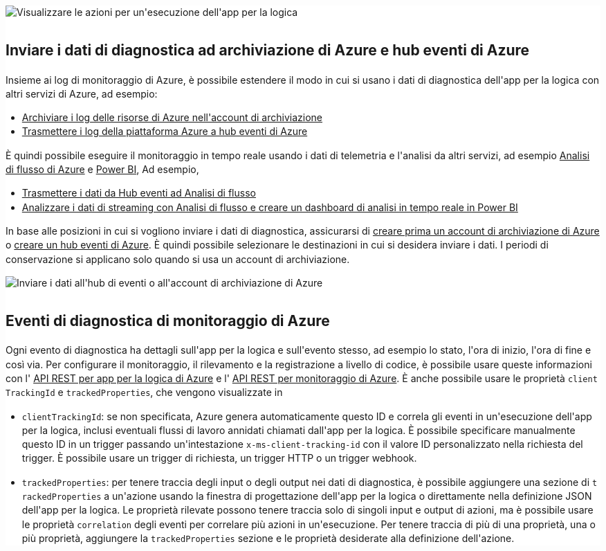    ![Visualizzare le azioni per un'esecuzione dell'app per la logica](./media/monitor-logic-apps-log-analytics/logic-app-action-details.png)



<a name="extend-data"></a>

## <a name="send-diagnostic-data-to-azure-storage-and-azure-event-hubs"></a>Inviare i dati di diagnostica ad archiviazione di Azure e hub eventi di Azure

Insieme ai log di monitoraggio di Azure, è possibile estendere il modo in cui si usano i dati di diagnostica dell'app per la logica con altri servizi di Azure, ad esempio:

* [Archiviare i log delle risorse di Azure nell'account di archiviazione](../azure-monitor/platform/resource-logs-collect-storage.md)
* [Trasmettere i log della piattaforma Azure a hub eventi di Azure](../azure-monitor/platform/resource-logs-stream-event-hubs.md)

È quindi possibile eseguire il monitoraggio in tempo reale usando i dati di telemetria e l'analisi da altri servizi, ad esempio [Analisi di flusso di Azure](../stream-analytics/stream-analytics-introduction.md) e [Power BI](../azure-monitor/platform/powerbi.md), Ad esempio,

* [Trasmettere i dati da Hub eventi ad Analisi di flusso](../stream-analytics/stream-analytics-define-inputs.md)
* [Analizzare i dati di streaming con Analisi di flusso e creare un dashboard di analisi in tempo reale in Power BI](../stream-analytics/stream-analytics-power-bi-dashboard.md)

In base alle posizioni in cui si vogliono inviare i dati di diagnostica, assicurarsi di [creare prima un account di archiviazione di Azure](../storage/common/storage-create-storage-account.md) o [creare un hub eventi di Azure](../event-hubs/event-hubs-create.md). È quindi possibile selezionare le destinazioni in cui si desidera inviare i dati. I periodi di conservazione si applicano solo quando si usa un account di archiviazione.

![Inviare i dati all'hub di eventi o all'account di archiviazione di Azure](./media/monitor-logic-apps-log-analytics/diagnostics-storage-event-hub-log-analytics.png)

<a name="diagnostic-event-properties"></a>

## <a name="azure-monitor-diagnostics-events"></a>Eventi di diagnostica di monitoraggio di Azure

Ogni evento di diagnostica ha dettagli sull'app per la logica e sull'evento stesso, ad esempio lo stato, l'ora di inizio, l'ora di fine e così via. Per configurare il monitoraggio, il rilevamento e la registrazione a livello di codice, è possibile usare queste informazioni con l' [API REST per app per la logica di Azure](https://docs.microsoft.com/rest/api/logic) e l' [API REST per monitoraggio di Azure](../azure-monitor/platform/metrics-supported.md#microsoftlogicworkflows). È anche possibile usare le proprietà `clientTrackingId` e `trackedProperties`, che vengono visualizzate in 

* `clientTrackingId`: se non specificata, Azure genera automaticamente questo ID e correla gli eventi in un'esecuzione dell'app per la logica, inclusi eventuali flussi di lavoro annidati chiamati dall'app per la logica. È possibile specificare manualmente questo ID in un trigger passando un'intestazione `x-ms-client-tracking-id` con il valore ID personalizzato nella richiesta del trigger. È possibile usare un trigger di richiesta, un trigger HTTP o un trigger webhook.

* `trackedProperties`: per tenere traccia degli input o degli output nei dati di diagnostica, è possibile aggiungere una sezione di `trackedProperties` a un'azione usando la finestra di progettazione dell'app per la logica o direttamente nella definizione JSON dell'app per la logica. Le proprietà rilevate possono tenere traccia solo di singoli input e output di azioni, ma è possibile usare le proprietà `correlation` degli eventi per correlare più azioni in un'esecuzione. Per tenere traccia di più di una proprietà, una o più proprietà, aggiungere la `trackedProperties` sezione e le proprietà desiderate alla definizione dell'azione.
